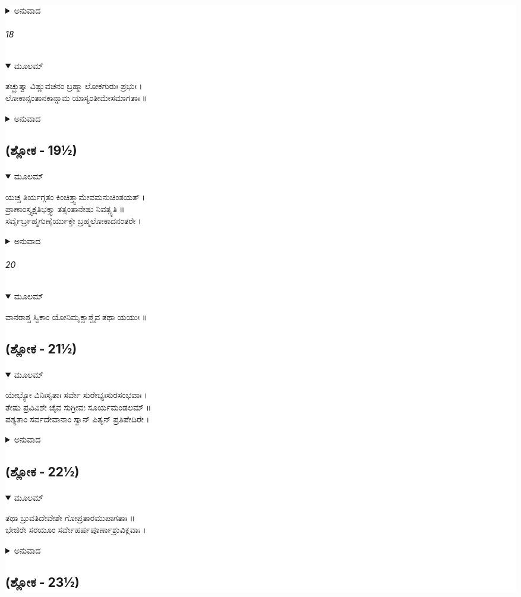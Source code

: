 <details><summary>ಅನುವಾದ</summary></details>

###### 18


<details open><summary>ಮೂಲಮ್</summary>

ತಚ್ಛ್ರುತ್ವಾ ವಿಷ್ಣುವಚನಂ ಬ್ರಹ್ಮಾ ಲೋಕಗುರುಃ ಪ್ರಭುಃ ।  
ಲೋಕಾನ್ಸಂತಾನಕಾನ್ನಾಮ ಯಾಸ್ಯಂತೀಮೇಸಮಾಗತಾಃ ॥
</details>

<details><summary>ಅನುವಾದ</summary></details>

## (ಶ್ಲೋಕ - 19½)


<details open><summary>ಮೂಲಮ್</summary>

ಯಚ್ಚ ತಿರ್ಯಗ್ಗತಂ ಕಿಂಚಿತ್ತ್ವಾಮೇವಮನುಚಿಂತಯತ್ ।  
ಪ್ರಾಣಾಂಸ್ತ್ಯಕ್ಷತಿಭಕ್ತ್ಯಾ ತತ್ಸಂತಾನೇಷು ನಿವತ್ಸ್ಯತಿ ॥  
ಸರ್ವೈರ್ಬ್ರಹ್ಮಗುಣೈರ್ಯುಕ್ತೇ ಬ್ರಹ್ಮಲೋಕಾದನಂತರೇ ।
</details>

<details><summary>ಅನುವಾದ</summary></details>

###### 20


<details open><summary>ಮೂಲಮ್</summary>

ವಾನರಾಶ್ಚ ಸ್ವಿಕಾಂ ಯೋನಿಮೃಕ್ಷಾಶ್ಚೈವ ತಥಾ ಯಯುಃ ॥
</details>

## (ಶ್ಲೋಕ - 21½)


<details open><summary>ಮೂಲಮ್</summary>

ಯೇಭ್ಯೋ ವಿನಿಃಸೃತಾಃ ಸರ್ವೇ ಸುರೇಭ್ಯಃಸುರಸಂಭವಾಃ ।  
ತೇಷು ಪ್ರವಿವಿಶೇ ಚೈವ ಸುಗ್ರೀವಃ ಸೂರ್ಯಮಂಡಲಮ್ ॥  
ಪಶ್ಯತಾಂ ಸರ್ವದೇವಾನಾಂ ಸ್ವಾನ್ ಪಿತೃನ್ ಪ್ರತಿಪೇದಿರೇ ।
</details>

<details><summary>ಅನುವಾದ</summary></details>

## (ಶ್ಲೋಕ - 22½)


<details open><summary>ಮೂಲಮ್</summary>

ತಥಾ ಬ್ರುವತಿದೇವೇಶೇ ಗೋಪ್ರತಾರಮುಪಾಗತಾಃ ॥  
ಭೇಜಿರೇ ಸರಯೂಂ ಸರ್ವೇಹರ್ಷಪೂರ್ಣಾಶ್ರುವಿಕ್ಲವಾಃ ।
</details>

<details><summary>ಅನುವಾದ</summary></details>

## (ಶ್ಲೋಕ - 23½)
